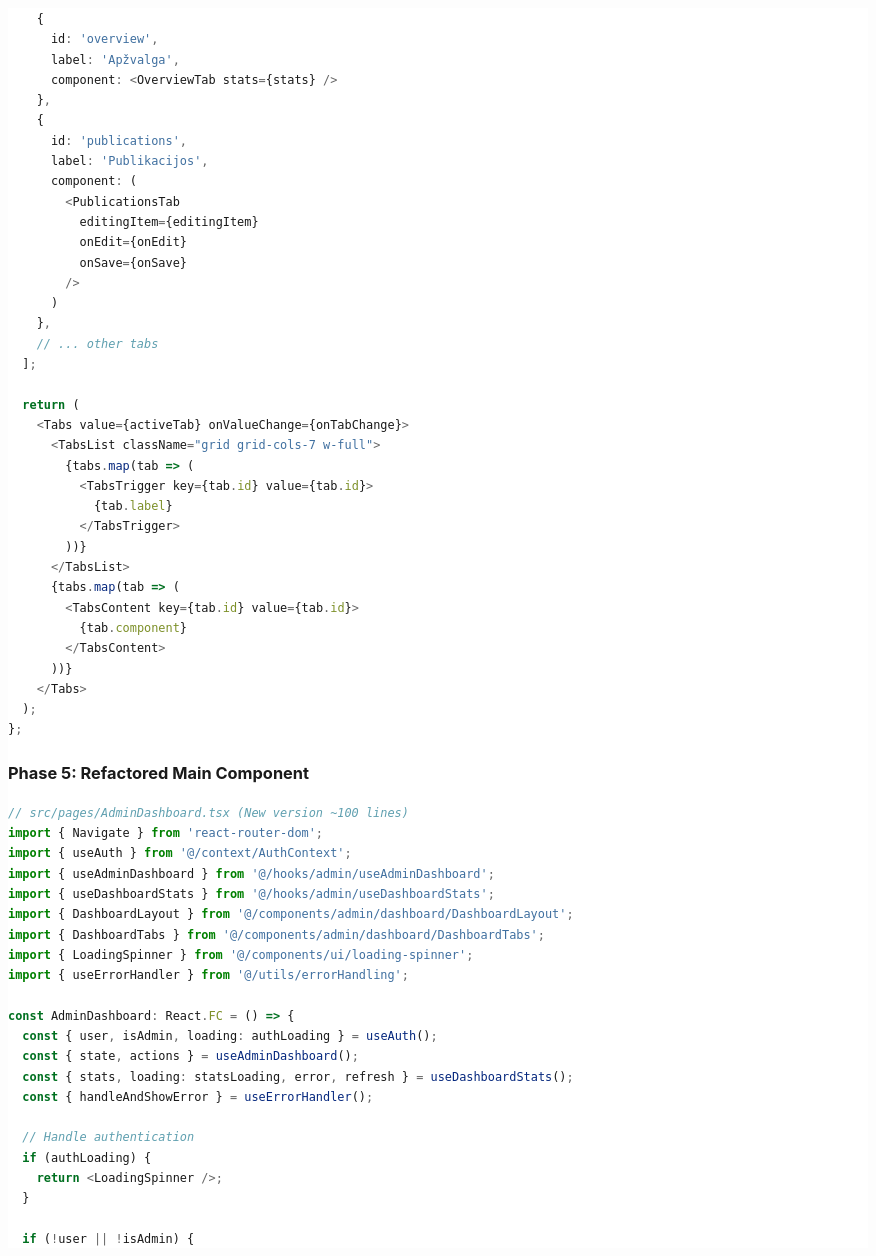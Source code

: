 ```typescript
    {
      id: 'overview',
      label: 'Apžvalga',
      component: <OverviewTab stats={stats} />
    },
    {
      id: 'publications',
      label: 'Publikacijos',
      component: (
        <PublicationsTab
          editingItem={editingItem}
          onEdit={onEdit}
          onSave={onSave}
        />
      )
    },
    // ... other tabs
  ];

  return (
    <Tabs value={activeTab} onValueChange={onTabChange}>
      <TabsList className="grid grid-cols-7 w-full">
        {tabs.map(tab => (
          <TabsTrigger key={tab.id} value={tab.id}>
            {tab.label}
          </TabsTrigger>
        ))}
      </TabsList>
      {tabs.map(tab => (
        <TabsContent key={tab.id} value={tab.id}>
          {tab.component}
        </TabsContent>
      ))}
    </Tabs>
  );
};
```

### Phase 5: Refactored Main Component

```typescript
// src/pages/AdminDashboard.tsx (New version ~100 lines)
import { Navigate } from 'react-router-dom';
import { useAuth } from '@/context/AuthContext';
import { useAdminDashboard } from '@/hooks/admin/useAdminDashboard';
import { useDashboardStats } from '@/hooks/admin/useDashboardStats';
import { DashboardLayout } from '@/components/admin/dashboard/DashboardLayout';
import { DashboardTabs } from '@/components/admin/dashboard/DashboardTabs';
import { LoadingSpinner } from '@/components/ui/loading-spinner';
import { useErrorHandler } from '@/utils/errorHandling';

const AdminDashboard: React.FC = () => {
  const { user, isAdmin, loading: authLoading } = useAuth();
  const { state, actions } = useAdminDashboard();
  const { stats, loading: statsLoading, error, refresh } = useDashboardStats();
  const { handleAndShowError } = useErrorHandler();

  // Handle authentication
  if (authLoading) {
    return <LoadingSpinner />;
  }

  if (!user || !isAdmin) {
```